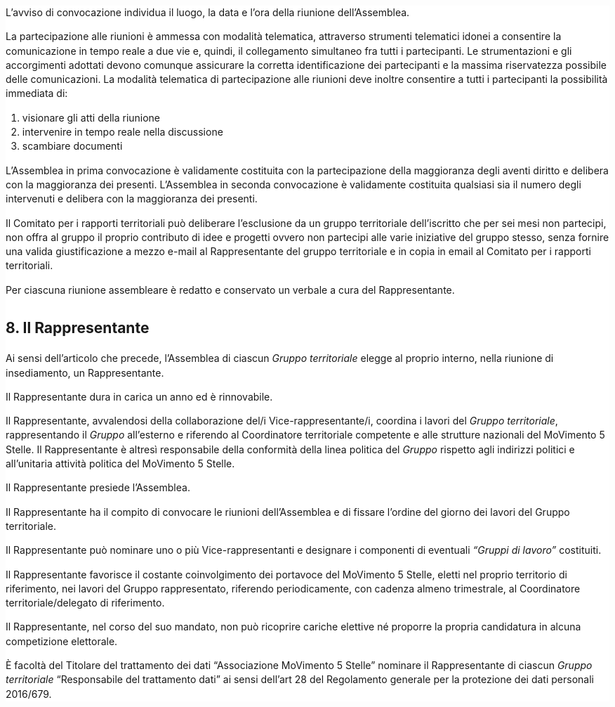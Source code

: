 L’avviso di convocazione individua il luogo, la data e l’ora della riunione dell’Assemblea.

La partecipazione alle riunioni è ammessa con modalità telematica, attraverso strumenti telematici idonei a consentire la comunicazione in tempo reale a due vie e, quindi, il collegamento simultaneo fra tutti i partecipanti. Le strumentazioni e gli accorgimenti adottati devono comunque assicurare la corretta identificazione dei partecipanti e la massima riservatezza possibile delle comunicazioni. La modalità telematica di partecipazione alle riunioni deve inoltre consentire a tutti i partecipanti la possibilità immediata di:

1. visionare gli atti della riunione
2. intervenire in tempo reale nella discussione
3. scambiare documenti

L’Assemblea in prima convocazione è validamente costituita con la partecipazione della maggioranza degli aventi diritto e delibera con la maggioranza dei presenti. L’Assemblea in seconda convocazione è validamente costituita qualsiasi sia il numero degli intervenuti e delibera con la maggioranza dei presenti.

Il Comitato per i rapporti territoriali può deliberare l’esclusione da un gruppo territoriale dell’iscritto che per sei mesi non partecipi, non offra al gruppo il proprio contributo di idee e progetti ovvero non partecipi alle varie iniziative del gruppo stesso, senza fornire una valida giustificazione a mezzo e-mail al Rappresentante del gruppo territoriale e in copia in email al Comitato per i rapporti territoriali.

Per ciascuna riunione assembleare è redatto e conservato un verbale a cura del Rappresentante.

## 8. Il Rappresentante
Ai sensi dell’articolo che precede, l’Assemblea di ciascun _Gruppo territoriale_ elegge al proprio interno, nella riunione di insediamento, un Rappresentante.

Il Rappresentante dura in carica un anno ed è rinnovabile.

Il Rappresentante, avvalendosi della collaborazione del/i Vice-rappresentante/i, coordina i lavori del _Gruppo territoriale_, rappresentando il _Gruppo_ all’esterno e riferendo al Coordinatore territoriale competente e alle strutture nazionali del MoVimento 5 Stelle. Il Rappresentante è altresì responsabile della conformità della linea politica del _Gruppo_ rispetto agli indirizzi politici e all’unitaria attività politica del MoVimento 5 Stelle.

Il Rappresentante presiede l’Assemblea.

Il Rappresentante ha il compito di convocare le riunioni dell’Assemblea e di fissare
l’ordine del giorno dei lavori del Gruppo territoriale.

Il Rappresentante può nominare uno o più Vice-rappresentanti e designare i componenti di eventuali _“Gruppi di lavoro”_ costituiti.

Il Rappresentante favorisce il costante coinvolgimento dei portavoce del MoVimento 5 Stelle, eletti nel proprio territorio di riferimento, nei lavori del Gruppo rappresentato, riferendo periodicamente, con cadenza almeno trimestrale, al Coordinatore territoriale/delegato di riferimento.

Il Rappresentante, nel corso del suo mandato, non può ricoprire cariche elettive né proporre la propria candidatura in alcuna competizione elettorale.

È facoltà del Titolare del trattamento dei dati “Associazione MoVimento 5 Stelle” nominare il Rappresentante di ciascun _Gruppo territoriale_ “Responsabile del trattamento dati” ai sensi dell’art 28 del Regolamento generale per la protezione dei dati personali 2016/679.
